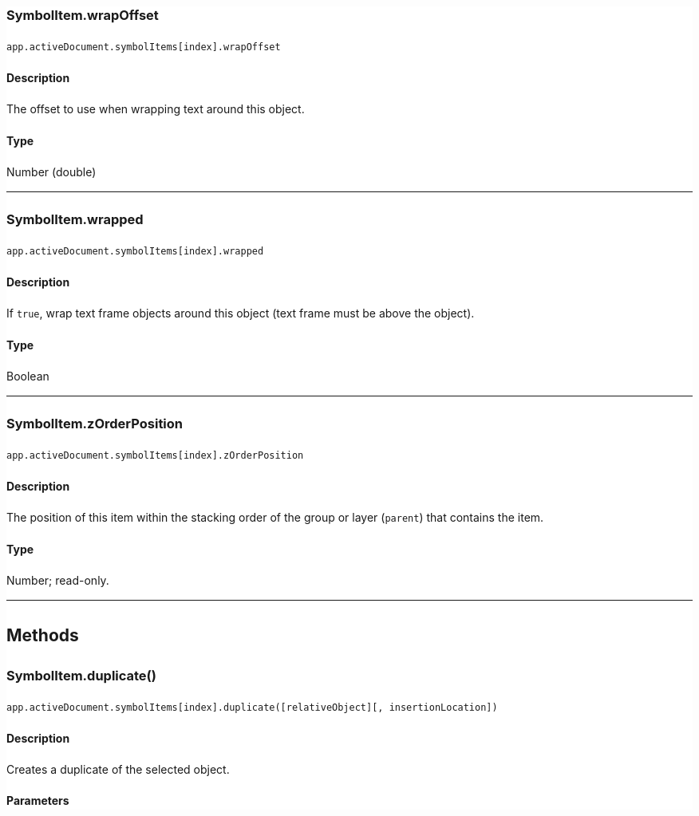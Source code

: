 
### SymbolItem.wrapOffset

`app.activeDocument.symbolItems[index].wrapOffset`

#### Description

The offset to use when wrapping text around this object.

#### Type

Number (double)

---

### SymbolItem.wrapped

`app.activeDocument.symbolItems[index].wrapped`

#### Description

If `true`, wrap text frame objects around this object (text frame must be above the object).

#### Type

Boolean

---

### SymbolItem.zOrderPosition

`app.activeDocument.symbolItems[index].zOrderPosition`

#### Description

The position of this item within the stacking order of the group or layer (`parent`) that contains the item.

#### Type

Number; read-only.

---

## Methods

### SymbolItem.duplicate()

`app.activeDocument.symbolItems[index].duplicate([relativeObject][, insertionLocation])`

#### Description

Creates a duplicate of the selected object.

#### Parameters
